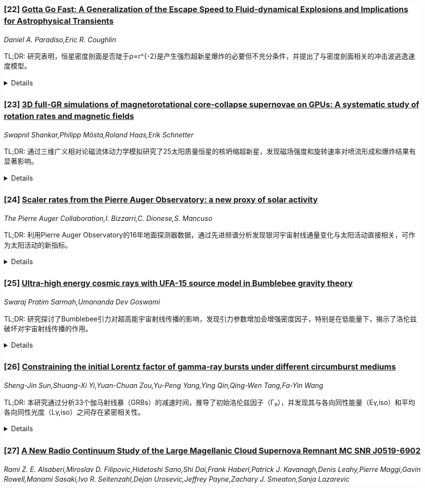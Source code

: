 ### [22] [Gotta Go Fast: A Generalization of the Escape Speed to Fluid-dynamical Explosions and Implications for Astrophysical Transients](https://arxiv.org/abs/2504.11527)
*Daniel A. Paradiso,Eric R. Coughlin*

TL;DR: 研究表明，恒星密度剖面是否陡于ρ∝r^{-2}是产生强烈超新星爆炸的必要但不充分条件，并提出了与密度剖面相关的冲击波逃逸速度模型。


<details><summary>Details</summary></details>

### [23] [3D full-GR simulations of magnetorotational core-collapse supernovae on GPUs: A systematic study of rotation rates and magnetic fields](https://arxiv.org/abs/2504.11537)
*Swapnil Shankar,Philipp Mösta,Roland Haas,Erik Schnetter*

TL;DR: 通过三维广义相对论磁流体动力学模拟研究了25太阳质量恒星的核坍缩超新星，发现磁场强度和旋转速率对喷流形成和爆炸结果有显著影响。


<details><summary>Details</summary></details>

### [24] [Scaler rates from the Pierre Auger Observatory: a new proxy of solar activity](https://arxiv.org/abs/2504.11542)
*The Pierre Auger Collaboration,I. Bizzarri,C. Dionese,S. Mancuso*

TL;DR: 利用Pierre Auger Observatory的16年地面探测器数据，通过先进频谱分析发现银河宇宙射线通量变化与太阳活动直接相关，可作为太阳活动的新指标。


<details><summary>Details</summary></details>

### [25] [Ultra-high energy cosmic rays with UFA-15 source model in Bumblebee gravity theory](https://arxiv.org/abs/2504.11712)
*Swaraj Pratim Sarmah,Umananda Dev Goswami*

TL;DR: 研究探讨了Bumblebee引力对超高能宇宙射线传播的影响，发现引力参数增加会增强密度因子，特别是在低能量下，揭示了洛伦兹破坏对宇宙射线传播的作用。


<details><summary>Details</summary></details>

### [26] [Constraining the initial Lorentz factor of gamma-ray bursts under different circumburst mediums](https://arxiv.org/abs/2504.11743)
*Sheng-Jin Sun,Shuang-Xi Yi,Yuan-Chuan Zou,Yu-Peng Yang,Ying Qin,Qing-Wen Tang,Fa-Yin Wang*

TL;DR: 本研究通过分析33个伽马射线暴（GRBs）的减速时间，推导了初始洛伦兹因子（Γ₀），并发现其与各向同性能量（Eγ,iso）和平均各向同性光度（Lγ,iso）之间存在紧密相关性。


<details><summary>Details</summary></details>

### [27] [A New Radio Continuum Study of the Large Magellanic Cloud Supernova Remnant MC SNR J0519-6902](https://arxiv.org/abs/2504.11746)
*Rami Z. E. Alsaberi,Miroslav D. Filipovic,Hidetoshi Sano,Shi Dai,Frank Haberl,Patrick J. Kavanagh,Denis Leahy,Pierre Maggi,Gavin Rowell,Manami Sasaki,Ivo R. Seitenzahl,Dejan Urosevic,Jeffrey Payne,Zachary J. Smeaton,Sanja Lazarevic*
